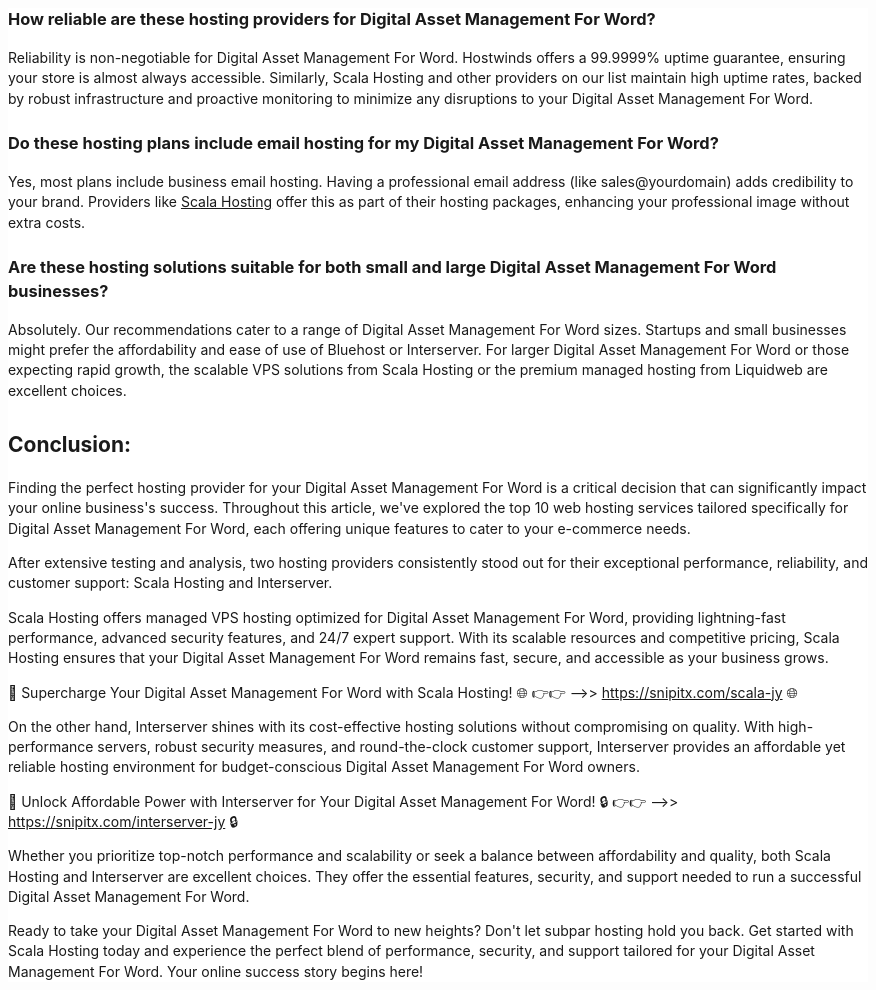 ### How reliable are these hosting providers for Digital Asset Management For Word? 
Reliability is non-negotiable for Digital Asset Management For Word. Hostwinds offers a 99.9999% uptime guarantee, ensuring your store is almost always accessible. Similarly, Scala Hosting and other providers on our list maintain high uptime rates, backed by robust infrastructure and proactive monitoring to minimize any disruptions to your Digital Asset Management For Word.

### Do these hosting plans include email hosting for my Digital Asset Management For Word? 
Yes, most plans include business email hosting. Having a professional email address (like sales@yourdomain) adds credibility to your brand. Providers like [Scala Hosting](https://snipitx.com/scala-jy) offer this as part of their hosting packages, enhancing your professional image without extra costs.

### Are these hosting solutions suitable for both small and large Digital Asset Management For Word businesses? 
Absolutely. Our recommendations cater to a range of Digital Asset Management For Word sizes. Startups and small businesses might prefer the affordability and ease of use of Bluehost or Interserver. For larger Digital Asset Management For Word or those expecting rapid growth, the scalable VPS solutions from Scala Hosting or the premium managed hosting from Liquidweb are excellent choices.

## Conclusion:

Finding the perfect hosting provider for your Digital Asset Management For Word is a critical decision that can significantly impact your online business's success. Throughout this article, we've explored the top 10 web hosting services tailored specifically for Digital Asset Management For Word, each offering unique features to cater to your e-commerce needs.

After extensive testing and analysis, two hosting providers consistently stood out for their exceptional performance, reliability, and customer support: Scala Hosting and Interserver.

Scala Hosting offers managed VPS hosting optimized for Digital Asset Management For Word, providing lightning-fast performance, advanced security features, and 24/7 expert support. With its scalable resources and competitive pricing, Scala Hosting ensures that your Digital Asset Management For Word remains fast, secure, and accessible as your business grows.

🚀 Supercharge Your Digital Asset Management For Word with Scala Hosting! 🌐
👉👉 -->> https://snipitx.com/scala-jy 🌐

On the other hand, Interserver shines with its cost-effective hosting solutions without compromising on quality. With high-performance servers, robust security measures, and round-the-clock customer support, Interserver provides an affordable yet reliable hosting environment for budget-conscious Digital Asset Management For Word owners.

💸 Unlock Affordable Power with Interserver for Your Digital Asset Management For Word! 🔒
👉👉 -->> https://snipitx.com/interserver-jy 🔒

Whether you prioritize top-notch performance and scalability or seek a balance between affordability and quality, both Scala Hosting and Interserver are excellent choices. They offer the essential features, security, and support needed to run a successful Digital Asset Management For Word.

Ready to take your Digital Asset Management For Word to new heights? Don't let subpar hosting hold you back. Get started with Scala Hosting today and experience the perfect blend of performance, security, and support tailored for your Digital Asset Management For Word. Your online success story begins here!
